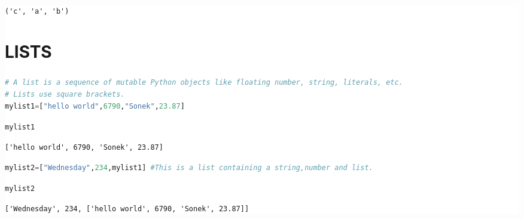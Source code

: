 


    ('c', 'a', 'b')




```python

```


```python

```


```python

```

# LISTS


```python
# A list is a sequence of mutable Python objects like floating number, string, literals, etc.
# Lists use square brackets.
mylist1=["hello world",6790,"Sonek",23.87]
```


```python
mylist1
```




    ['hello world', 6790, 'Sonek', 23.87]




```python
mylist2=["Wednesday",234,mylist1] #This is a list containing a string,number and list.
```


```python
mylist2
```




    ['Wednesday', 234, ['hello world', 6790, 'Sonek', 23.87]]




```python

```


```python

```
